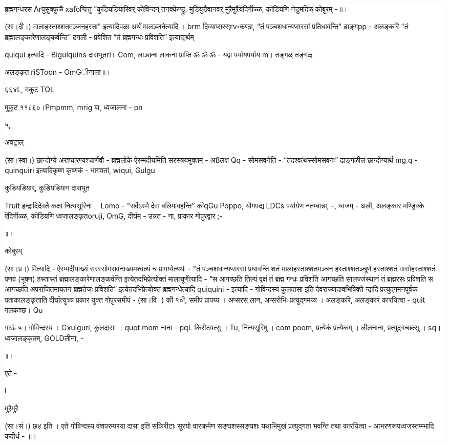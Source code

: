 ब्रह्मगन्धरस Arपुसुक्कुळै xafoप्पित्तु “कुडियडियारिवर् कोविन्दन् तनक्कॆण्ड्रु, मुडियुडैवानवर् मुऱैमुऱैयॆदिर्गॊळ्ळ, कॊडियणि नॆडुमदिळ् कोबुरम् -॥। 

(सा।दी।) मालाहस्ताश्शतमञ्जनहस्ता" इत्यादिपळा अर्थं मालञ्जनेत्यादि । brm दिव्याप्सरस्rv॰कण्ठा, “तं पञ्चशधान्यप्सरसां प्रतिधावन्ति” ढाङ्गpp - अलङ्करि "तं ब्रह्मालङ्कारेणालङ्कर्वन्ति” ढगली - प्रवेशित “तं ब्रह्मगन्धः प्रविशति” इत्याद्यर्थम् 

quiqui इत्यादि - Bigulquins दासभूतri। Com, लाञ्छना लाकना प्राप्ति ॐ ॐ ॐ - यद्वा पर्यायपर्याय m। तङ्गळ् तङ्गळ् 


अलङ्कृत riSToon - OmGीनाला॥। 


६६४L, मकुट TOL 

मुकुट ११८६०।Pmpmm, mrig बा, ध्वजालना - pn 

५, 

अवट्राल् 

(सा।स्वा।) छान्दोग्ये अरश्चारण्यश्चार्णवौ - ब्रह्मलोके ऐरम्मदीयमिति सरस्त्रयमुक्तम् - अßलक्ष Qq - सोमसवनेति - “तदश्वत्थस्सोमसवनः” ढाङ्गळील छान्दोग्यार्थ mg q - quinquiri इत्यादिकृष्ण कृष्णकं - भागवतां, wiqui, Gulgu 

कुडियडियार्, कुडियडियाग दासभूत 

Truit इन्द्रादिदेवतै कक्षां नित्यसूरिना । Lomo - "सर्वेऽस्मै देवा बलिमावहन्ति” कीqGu Poppo, यौगपद्य LDCs पर्यायेण नतम्बान्ना, -, ध्वजम् - अली, अलङ्कार मण्ड्रिक्के ऎदिर्गॊळ्ळ, कॊडियणि ध्वजालङ्कृतoruji, OmG, दीर्घम् - उन्नत - ना, प्राकार गोपुरद्वार ;- 

॥। 





कोबुरम् 

(सा।प्र।) मित्यादि - ऐरम्मदीयाख्यं सरस्सोमसवनाख्यमश्वत्थं च प्रापय्येत्यर्थः - "तं पञ्चशधान्यप्सरसां प्रधावन्ति शतं मालाहस्ताश्शतमञ्चन हस्ताश्शतञ्चूर्ण हस्ताश्शतं वासोहस्ताश्शतं पणव (भूषण) हस्तास्तं ब्रह्मालङ्कारेणालङ्कर्वन्ति इत्येतदभिप्रेत्योक्तं मालाचूर्णेत्यादि - “स आगच्छति तिल्यं वृक्षं तं ब्रह्म गन्धः प्रविशति आगच्छति सालज्जंस्थानं तं ब्रह्मरसः प्रविशति स आगच्छति अपराजितमायतनं ब्रह्मतेजः प्रविशति” इत्येतदभिप्रेत्योक्तं ब्रह्मगन्धेत्यादि quiquini - इत्यादि - गोविन्दस्य कुलदासा इति देवराज्यादावभिषिक्ते न्द्रादि प्रत्युद्गमनपूर्वकं पताकालङ्कृताति दीर्घात्युच्च प्रकार युक्त गोपुरसमीपं - (सा।वि।) की १०ी, समीपं प्रापय्य । अप्सरस् लान, अप्सरोभिः प्रत्युद्गमय्य । अलङ्करि, अलङ्कारं कारयित्वा - quit गलकञ्छ। Qu 

गाऊं ५। गोविन्दस्य । G४uiguri, कुलदासा । quot mom नाना - pqL किरीटवत्सु । Tu, नित्यसूरिषु । com poom, प्रत्येकं प्रत्येकम् । लीलनाना, प्रत्युद्गच्छत्सु । sq। ध्वजालङ्कृतम्, GOLDलीना, - 

॥। 

एते - 


I 

मुऱैमुऱै 

(सा।सं।) छ४ इति । एते गोविन्दस्य वंशपरम्परया दासा इति सकिरीटाः सूरयो वारक्रमेण सङ्घशस्सङ्घशः यथाभिमुखं प्रत्युद्गता भवन्ति तथा कारयित्वा - आभरणरूपध्वजस्तम्म्भादि कदीर्ध - ॥। 
